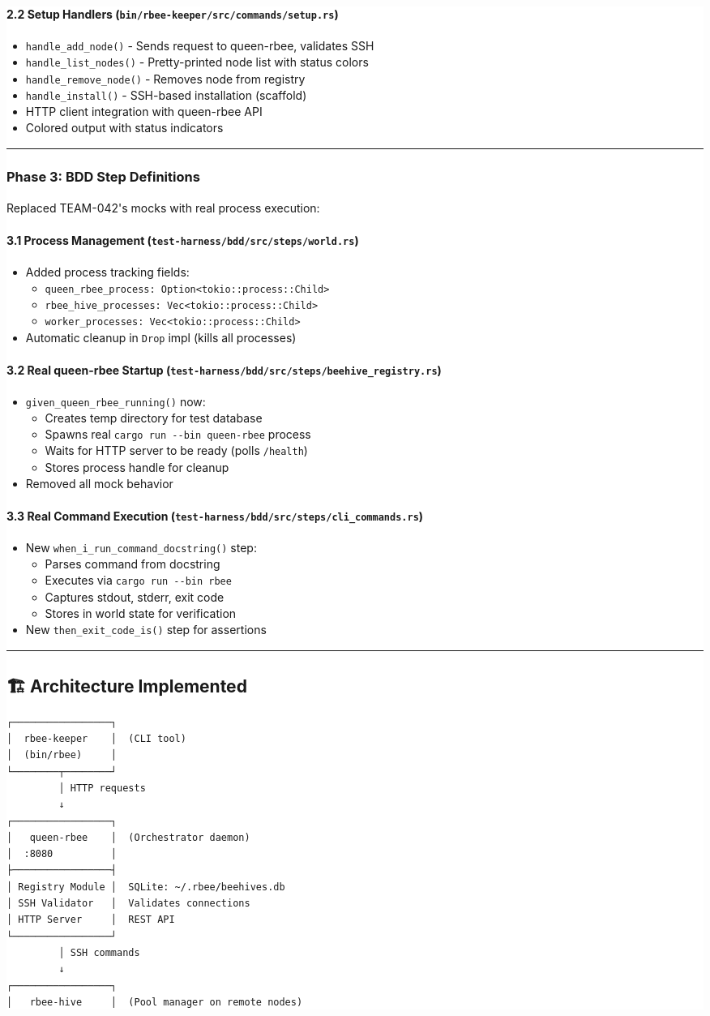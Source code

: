#### 2.2 Setup Handlers (`bin/rbee-keeper/src/commands/setup.rs`)
- `handle_add_node()` - Sends request to queen-rbee, validates SSH
- `handle_list_nodes()` - Pretty-printed node list with status colors
- `handle_remove_node()` - Removes node from registry
- `handle_install()` - SSH-based installation (scaffold)
- HTTP client integration with queen-rbee API
- Colored output with status indicators

---

### Phase 3: BDD Step Definitions

Replaced TEAM-042's mocks with real process execution:

#### 3.1 Process Management (`test-harness/bdd/src/steps/world.rs`)
- Added process tracking fields:
  - `queen_rbee_process: Option<tokio::process::Child>`
  - `rbee_hive_processes: Vec<tokio::process::Child>`
  - `worker_processes: Vec<tokio::process::Child>`
- Automatic cleanup in `Drop` impl (kills all processes)

#### 3.2 Real queen-rbee Startup (`test-harness/bdd/src/steps/beehive_registry.rs`)
- `given_queen_rbee_running()` now:
  - Creates temp directory for test database
  - Spawns real `cargo run --bin queen-rbee` process
  - Waits for HTTP server to be ready (polls `/health`)
  - Stores process handle for cleanup
- Removed all mock behavior

#### 3.3 Real Command Execution (`test-harness/bdd/src/steps/cli_commands.rs`)
- New `when_i_run_command_docstring()` step:
  - Parses command from docstring
  - Executes via `cargo run --bin rbee`
  - Captures stdout, stderr, exit code
  - Stores in world state for verification
- New `then_exit_code_is()` step for assertions

---

## 🏗️ Architecture Implemented

```
┌─────────────────┐
│  rbee-keeper    │  (CLI tool)
│  (bin/rbee)     │
└────────┬────────┘
         │ HTTP requests
         ↓
┌─────────────────┐
│   queen-rbee    │  (Orchestrator daemon)
│  :8080          │
├─────────────────┤
│ Registry Module │  SQLite: ~/.rbee/beehives.db
│ SSH Validator   │  Validates connections
│ HTTP Server     │  REST API
└─────────────────┘
         │ SSH commands
         ↓
┌─────────────────┐
│   rbee-hive     │  (Pool manager on remote nodes)
```